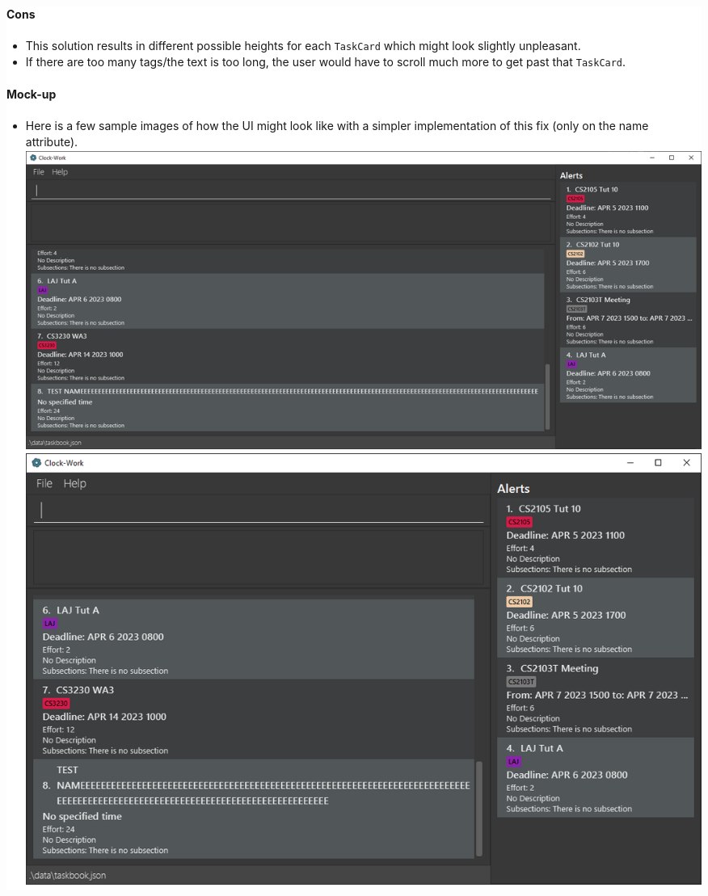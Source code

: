#### Cons
- This solution results in different possible heights for each `TaskCard` which might look slightly unpleasant.
- If there are too many tags/the text is too long, the user would have to scroll much more to get past that `TaskCard`.

#### Mock-up
- Here is a few sample images of how the UI might look like with a simpler implementation of this fix (only on the name attribute).
![text-wrap0](images/text-wrap0.png)
![text-wrap1](images/text-wrap1.png)
